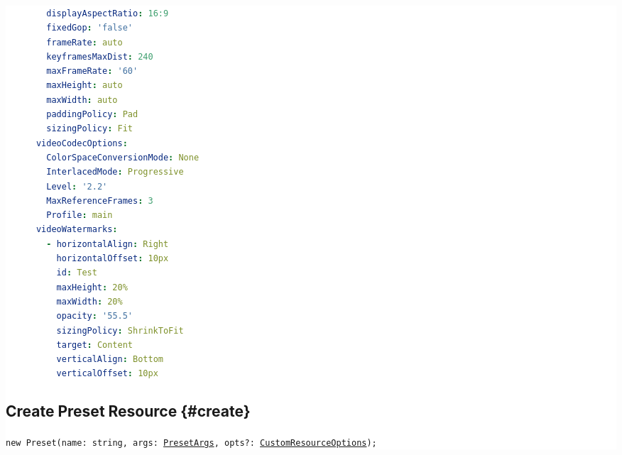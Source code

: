 ```yaml
        displayAspectRatio: 16:9
        fixedGop: 'false'
        frameRate: auto
        keyframesMaxDist: 240
        maxFrameRate: '60'
        maxHeight: auto
        maxWidth: auto
        paddingPolicy: Pad
        sizingPolicy: Fit
      videoCodecOptions:
        ColorSpaceConversionMode: None
        InterlacedMode: Progressive
        Level: '2.2'
        MaxReferenceFrames: 3
        Profile: main
      videoWatermarks:
        - horizontalAlign: Right
          horizontalOffset: 10px
          id: Test
          maxHeight: 20%
          maxWidth: 20%
          opacity: '55.5'
          sizingPolicy: ShrinkToFit
          target: Content
          verticalAlign: Bottom
          verticalOffset: 10px
```


</pulumi-choosable>
</div>





</pulumi-examples></div>




## Create Preset Resource {#create}
<div>
<pulumi-chooser type="language" options="typescript,python,go,csharp,java,yaml"></pulumi-chooser>
</div>


<div>
<pulumi-choosable type="language" values="javascript,typescript">
<div class="highlight"><pre class="chroma"><code class="language-typescript" data-lang="typescript"><span class="k">new </span><span class="nx">Preset</span><span class="p">(</span><span class="nx">name</span><span class="p">:</span> <span class="nx">string</span><span class="p">,</span> <span class="nx">args</span><span class="p">:</span> <span class="nx"><a href="#inputs">PresetArgs</a></span><span class="p">,</span> <span class="nx">opts</span><span class="p">?:</span> <span class="nx"><a href="/docs/reference/pkg/nodejs/pulumi/pulumi/#CustomResourceOptions">CustomResourceOptions</a></span><span class="p">);</span></code></pre></div>
</pulumi-choosable>
</div>
